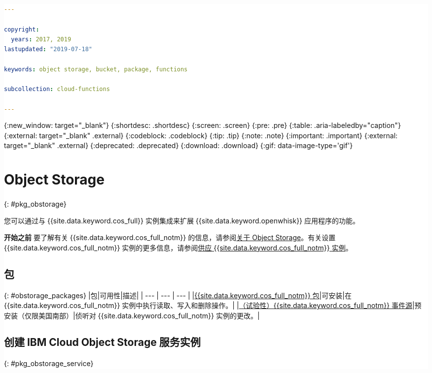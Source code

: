 ```yaml
---

copyright:
  years: 2017, 2019
lastupdated: "2019-07-18"

keywords: object storage, bucket, package, functions

subcollection: cloud-functions

---
```


{:new_window: target="_blank"}
{:shortdesc: .shortdesc}
{:screen: .screen}
{:pre: .pre}
{:table: .aria-labeledby="caption"}
{:external: target="_blank" .external}
{:codeblock: .codeblock}
{:tip: .tip}
{:note: .note}
{:important: .important}
{:external: target="_blank" .external}
{:deprecated: .deprecated}
{:download: .download}
{:gif: data-image-type='gif'}


# Object Storage
{: #pkg_obstorage}

您可以通过与 {{site.data.keyword.cos_full}} 实例集成来扩展 {{site.data.keyword.openwhisk}} 应用程序的功能。

**开始之前**
要了解有关 {{site.data.keyword.cos_full_notm}} 的信息，请参阅[关于 Object Storage](/docs/services/cloud-object-storage?topic=cloud-object-storage-compatibility-api)。有关设置 {{site.data.keyword.cos_full_notm}} 实例的更多信息，请参阅[供应 {{site.data.keyword.cos_full_notm}} 实例](/docs/services/cloud-object-storage/basics?topic=cloud-object-storage-gs-dev#gs-dev-provision)。

## 包
{: #obstorage_packages}
|包|可用性|描述|
| --- | --- | --- |
|[{{site.data.keyword.cos_full_notm}} 包](#pkg_obstorage_install)|可安装|在 {{site.data.keyword.cos_full_notm}} 实例中执行读取、写入和删除操作。|
|[（试验性）{{site.data.keyword.cos_full_notm}} 事件源](#pkg_obstorage_ev)|预安装（仅限美国南部）|侦听对 {{site.data.keyword.cos_full_notm}} 实例的更改。|

## 创建 IBM Cloud Object Storage 服务实例
{: #pkg_obstorage_service}
